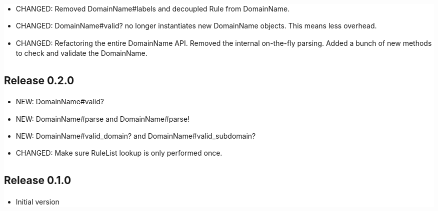 - CHANGED: Removed DomainName#labels and decoupled Rule from DomainName.

- CHANGED: DomainName#valid? no longer instantiates new DomainName objects. This means less overhead.

- CHANGED: Refactoring the entire DomainName API. Removed the internal on-the-fly parsing. Added a bunch of new methods to check and validate the DomainName.

## Release 0.2.0

- NEW: DomainName#valid?

- NEW: DomainName#parse and DomainName#parse!

- NEW: DomainName#valid_domain? and DomainName#valid_subdomain?

- CHANGED: Make sure RuleList lookup is only performed once.

## Release 0.1.0

- Initial version
